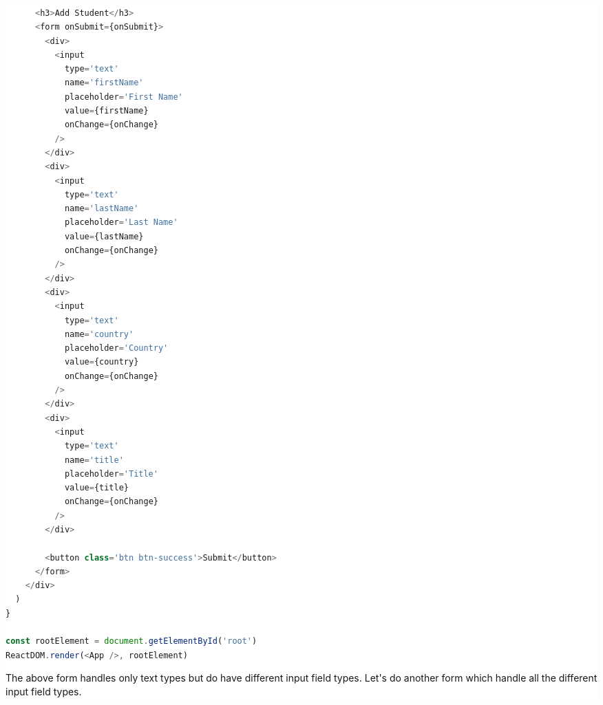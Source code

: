 ```js
      <h3>Add Student</h3>
      <form onSubmit={onSubmit}>
        <div>
          <input
            type='text'
            name='firstName'
            placeholder='First Name'
            value={firstName}
            onChange={onChange}
          />
        </div>
        <div>
          <input
            type='text'
            name='lastName'
            placeholder='Last Name'
            value={lastName}
            onChange={onChange}
          />
        </div>
        <div>
          <input
            type='text'
            name='country'
            placeholder='Country'
            value={country}
            onChange={onChange}
          />
        </div>
        <div>
          <input
            type='text'
            name='title'
            placeholder='Title'
            value={title}
            onChange={onChange}
          />
        </div>

        <button class='btn btn-success'>Submit</button>
      </form>
    </div>
  )
}

const rootElement = document.getElementById('root')
ReactDOM.render(<App />, rootElement)
```

The above form handles only text types but do have different input field types. Let's do another form which handle all the different input field types.
